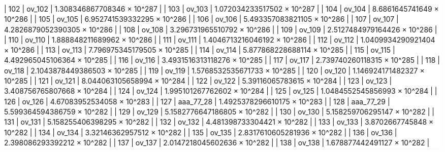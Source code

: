 | 102 | ov_102 | 1.308346867708346 × 10^287 |
| 103 | ov_103 | 1.072034233517502 × 10^287 |
| 104 | ov_104 | 8.6861645741649 × 10^286 |
| 105 | ov_105 | 6.952741539332295 × 10^286 |
| 106 | ov_106 | 5.493357083821105 × 10^286 |
| 107 | ov_107 | 4.2826879052390305 × 10^286 |
| 108 | ov_108 | 3.296731965510792 × 10^286 |
| 109 | ov_109 | 2.5127484979164426 × 10^286 |
| 110 | ov_110 | 1.888848211689962 × 10^286 |
| 111 | ov_111 | 1.4046713216046192 × 10^286 |
| 112 | ov_112 | 1.0409934290921404 × 10^286 |
| 113 | ov_113 | 7.796975345179505 × 10^285 |
| 114 | ov_114 | 5.877868228688114 × 10^285 |
| 115 | ov_115 | 4.492965045106364 × 10^285 |
| 116 | ov_116 | 3.4931516313118276 × 10^285 |
| 117 | ov_117 | 2.739740260118315 × 10^285 |
| 118 | ov_118 | 2.1043878449386503 × 10^285 |
| 119 | ov_119 | 1.5768532535671733 × 10^285 |
| 120 | ov_120 | 1.146924171482327 × 10^285 |
| 121 | ov_121 | 8.044063105658994 × 10^284 |
| 122 | ov_122 | 5.39116065783615 × 10^284 |
| 123 | ov_123 | 3.408756765807668 × 10^284 |
| 124 | ov_124 | 1.995101267762602 × 10^284 |
| 125 | ov_125 | 1.0484552545856993 × 10^284 |
| 126 | ov_126 | 4.67083952534058 × 10^283 |
| 127 | aaa_77_28 | 1.4925378296610175 × 10^283 |
| 128 | aaa_77_29 | 5.599364594386759 × 10^282 |
| 129 | ov_129 | 5.1582776647186805 × 10^282 |
| 130 | ov_130 | 5.158259706295147 × 10^282 |
| 131 | ov_131 | 5.158255406398295 × 10^282 |
| 132 | ov_132 | 4.481398733304421 × 10^282 |
| 133 | ov_133 | 3.8702667745848 × 10^282 |
| 134 | ov_134 | 3.32146362957512 × 10^282 |
| 135 | ov_135 | 2.8317610605281936 × 10^282 |
| 136 | ov_136 | 2.398086293392212 × 10^282 |
| 137 | ov_137 | 2.0147218045602636 × 10^282 |
| 138 | ov_138 | 1.678877442491127 × 10^282 |